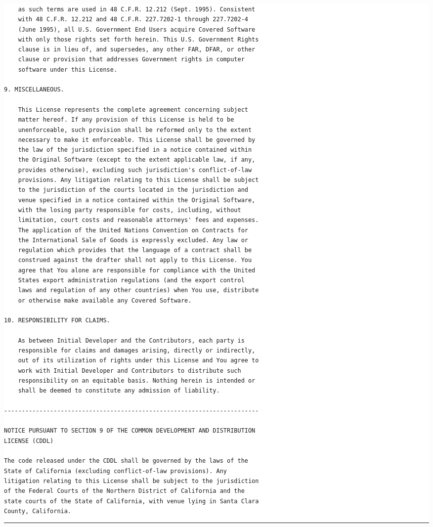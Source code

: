 ```
    as such terms are used in 48 C.F.R. 12.212 (Sept. 1995). Consistent
    with 48 C.F.R. 12.212 and 48 C.F.R. 227.7202-1 through 227.7202-4
    (June 1995), all U.S. Government End Users acquire Covered Software
    with only those rights set forth herein. This U.S. Government Rights
    clause is in lieu of, and supersedes, any other FAR, DFAR, or other
    clause or provision that addresses Government rights in computer
    software under this License.

9. MISCELLANEOUS.

    This License represents the complete agreement concerning subject
    matter hereof. If any provision of this License is held to be
    unenforceable, such provision shall be reformed only to the extent
    necessary to make it enforceable. This License shall be governed by
    the law of the jurisdiction specified in a notice contained within
    the Original Software (except to the extent applicable law, if any,
    provides otherwise), excluding such jurisdiction's conflict-of-law
    provisions. Any litigation relating to this License shall be subject
    to the jurisdiction of the courts located in the jurisdiction and
    venue specified in a notice contained within the Original Software,
    with the losing party responsible for costs, including, without
    limitation, court costs and reasonable attorneys' fees and expenses.
    The application of the United Nations Convention on Contracts for
    the International Sale of Goods is expressly excluded. Any law or
    regulation which provides that the language of a contract shall be
    construed against the drafter shall not apply to this License. You
    agree that You alone are responsible for compliance with the United
    States export administration regulations (and the export control
    laws and regulation of any other countries) when You use, distribute
    or otherwise make available any Covered Software.

10. RESPONSIBILITY FOR CLAIMS.

    As between Initial Developer and the Contributors, each party is
    responsible for claims and damages arising, directly or indirectly,
    out of its utilization of rights under this License and You agree to
    work with Initial Developer and Contributors to distribute such
    responsibility on an equitable basis. Nothing herein is intended or
    shall be deemed to constitute any admission of liability.

------------------------------------------------------------------------

NOTICE PURSUANT TO SECTION 9 OF THE COMMON DEVELOPMENT AND DISTRIBUTION
LICENSE (CDDL)

The code released under the CDDL shall be governed by the laws of the
State of California (excluding conflict-of-law provisions). Any
litigation relating to this License shall be subject to the jurisdiction
of the Federal Courts of the Northern District of California and the
state courts of the State of California, with venue lying in Santa Clara
County, California.
```
______
